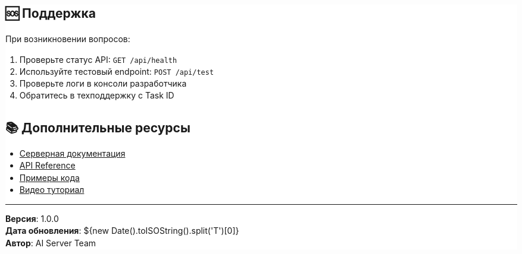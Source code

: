 ## 🆘 Поддержка

При возникновении вопросов:
1. Проверьте статус API: `GET /api/health`
2. Используйте тестовый endpoint: `POST /api/test`
3. Проверьте логи в консоли разработчика
4. Обратитесь в техподдержку с Task ID

## 📚 Дополнительные ресурсы

- [Серверная документация](/docs/KIE_AI_ENHANCED_API.md)
- [API Reference](https://docs.kie.ai/veo3-api)
- [Примеры кода](https://github.com/your-repo/examples)
- [Видео туториал](https://youtube.com/your-tutorial)

---

**Версия**: 1.0.0  
**Дата обновления**: ${new Date().toISOString().split('T')[0]}  
**Автор**: AI Server Team
